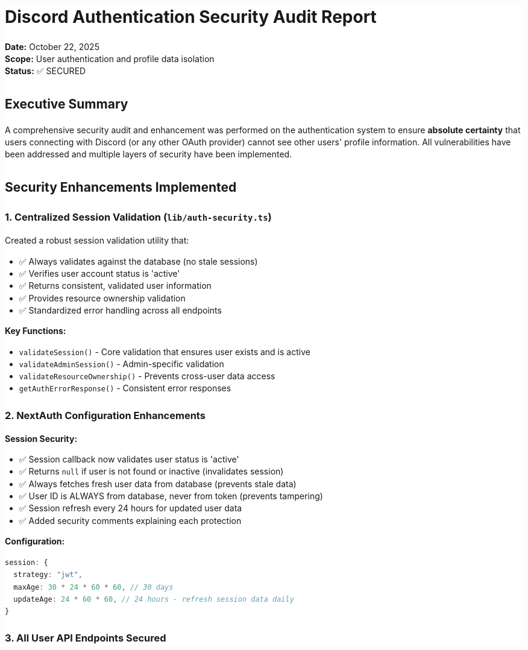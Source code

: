 # Discord Authentication Security Audit Report
**Date:** October 22, 2025  
**Scope:** User authentication and profile data isolation  
**Status:** ✅ SECURED

## Executive Summary

A comprehensive security audit and enhancement was performed on the authentication system to ensure **absolute certainty** that users connecting with Discord (or any other OAuth provider) cannot see other users' profile information. All vulnerabilities have been addressed and multiple layers of security have been implemented.

## Security Enhancements Implemented

### 1. Centralized Session Validation (`lib/auth-security.ts`)

Created a robust session validation utility that:
- ✅ Always validates against the database (no stale sessions)
- ✅ Verifies user account status is 'active'
- ✅ Returns consistent, validated user information
- ✅ Provides resource ownership validation
- ✅ Standardized error handling across all endpoints

**Key Functions:**
- `validateSession()` - Core validation that ensures user exists and is active
- `validateAdminSession()` - Admin-specific validation
- `validateResourceOwnership()` - Prevents cross-user data access
- `getAuthErrorResponse()` - Consistent error responses

### 2. NextAuth Configuration Enhancements

**Session Security:**
- ✅ Session callback now validates user status is 'active'
- ✅ Returns `null` if user is not found or inactive (invalidates session)
- ✅ Always fetches fresh user data from database (prevents stale data)
- ✅ User ID is ALWAYS from database, never from token (prevents tampering)
- ✅ Session refresh every 24 hours for updated user data
- ✅ Added security comments explaining each protection

**Configuration:**
```typescript
session: {
  strategy: "jwt",
  maxAge: 30 * 24 * 60 * 60, // 30 days
  updateAge: 24 * 60 * 60, // 24 hours - refresh session data daily
}
```

### 3. All User API Endpoints Secured
